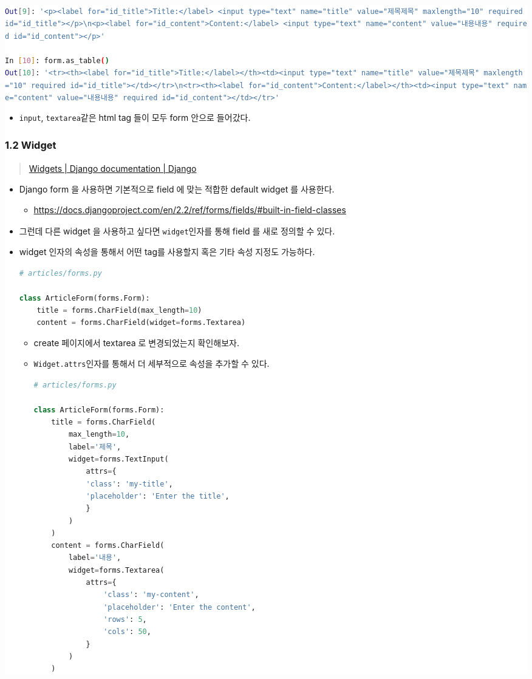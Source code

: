```bash
Out[9]: '<p><label for="id_title">Title:</label> <input type="text" name="title" value="제목제목" maxlength="10" required id="id_title"></p>\n<p><label for="id_content">Content:</label> <input type="text" name="content" value="내용내용" required id="id_content"></p>'

In [10]: form.as_table()
Out[10]: '<tr><th><label for="id_title">Title:</label></th><td><input type="text" name="title" value="제목제목" maxlength="10" required id="id_title"></td></tr>\n<tr><th><label for="id_content">Content:</label></th><td><input type="text" name="content" value="내용내용" required id="id_content"></td></tr>'
```

- `input`, `textarea`같은 html tag 들이 모두 form 안으로 들어갔다.



### 1.2 Widget

>  [Widgets | Django documentation | Django](https://docs.djangoproject.com/en/2.2/ref/forms/widgets/#module-django.forms.widgets)

- Django form 을 사용하면 기본적으로 field 에 맞는 적합한 default widget 를 사용한다.

  - https://docs.djangoproject.com/en/2.2/ref/forms/fields/#built-in-field-classes

- 그런데 다른 widget 을 사용하고 싶다면 `widget`인자를 통해 field 를 새로 정의할 수 있다.

- widget 인자의 속성을 통해서 어떤 tag를 사용할지 혹은 기타 속성 지정도 가능하다.

  ```python
  # articles/forms.py
  
  class ArticleForm(forms.Form):
      title = forms.CharField(max_length=10)
      content = forms.CharField(widget=forms.Textarea)
  ```

  - create 페이지에서 textarea 로 변경되었는지 확인해보자.

  - `Widget.attrs`인자를 통해서 더 세부적으로 속성을 추가할 수 있다.

    ```python
    # articles/forms.py
    
    class ArticleForm(forms.Form):
        title = forms.CharField(
            max_length=10,
            label='제목',
            widget=forms.TextInput(
                attrs={
                'class': 'my-title',
                'placeholder': 'Enter the title',
                }
            )
        )
        content = forms.CharField(
            label='내용',
            widget=forms.Textarea(
                attrs={
                    'class': 'my-content',
                    'placeholder': 'Enter the content',
                    'rows': 5,
                    'cols': 50,
                }
            )
        )
    ```
